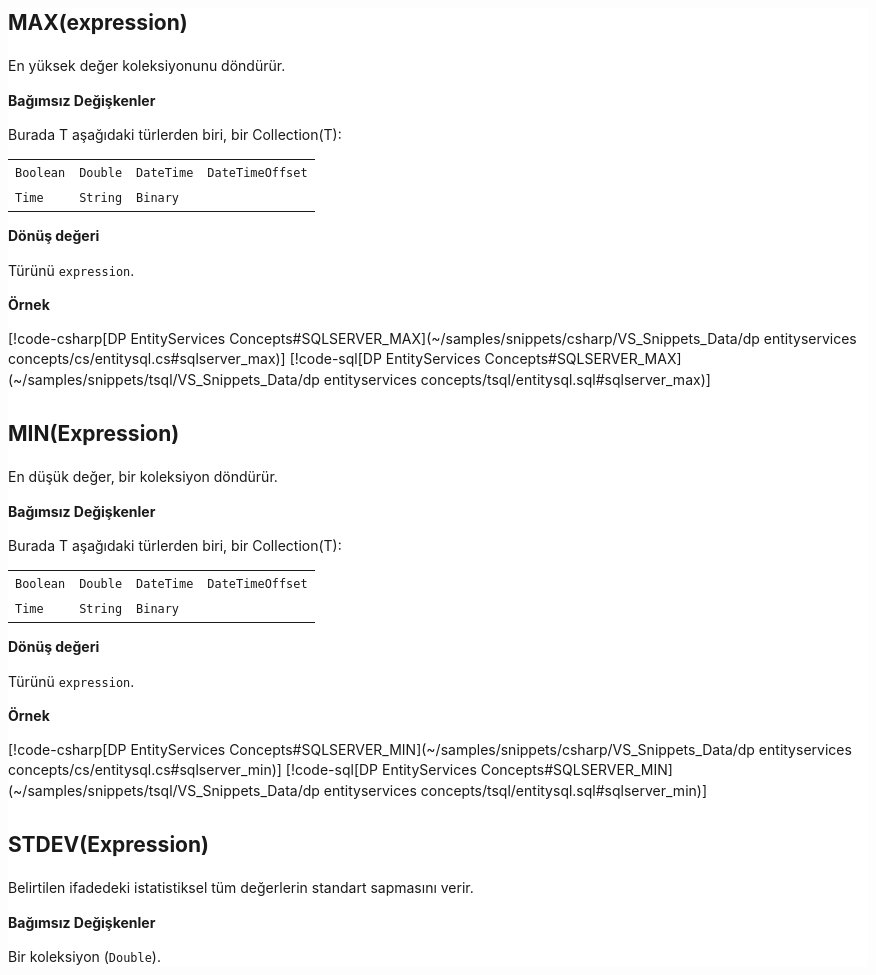 ## <a name="maxexpression"></a>MAX(expression)

En yüksek değer koleksiyonunu döndürür.

**Bağımsız Değişkenler**

Burada T aşağıdaki türlerden biri, bir Collection(T): 

|   |   |   |   |
|---|---|---|---|
|`Boolean`|`Double`|`DateTime`|`DateTimeOffset`|
|`Time`|`String`|`Binary`||

**Dönüş değeri**

Türünü `expression`.

**Örnek**

[!code-csharp[DP EntityServices Concepts#SQLSERVER_MAX](~/samples/snippets/csharp/VS_Snippets_Data/dp entityservices concepts/cs/entitysql.cs#sqlserver_max)]
[!code-sql[DP EntityServices Concepts#SQLSERVER_MAX](~/samples/snippets/tsql/VS_Snippets_Data/dp entityservices concepts/tsql/entitysql.sql#sqlserver_max)]

## <a name="minexpression"></a>MIN(Expression)

En düşük değer, bir koleksiyon döndürür.

**Bağımsız Değişkenler**

Burada T aşağıdaki türlerden biri, bir Collection(T): 

|   |   |   |   |
|---|---|---|---|
|`Boolean`|`Double`|`DateTime`|`DateTimeOffset`|
|`Time`|`String`|`Binary`||

**Dönüş değeri**

Türünü `expression`.

**Örnek**

[!code-csharp[DP EntityServices Concepts#SQLSERVER_MIN](~/samples/snippets/csharp/VS_Snippets_Data/dp entityservices concepts/cs/entitysql.cs#sqlserver_min)]
[!code-sql[DP EntityServices Concepts#SQLSERVER_MIN](~/samples/snippets/tsql/VS_Snippets_Data/dp entityservices concepts/tsql/entitysql.sql#sqlserver_min)]

## <a name="stdevexpression"></a>STDEV(Expression)

Belirtilen ifadedeki istatistiksel tüm değerlerin standart sapmasını verir.

**Bağımsız Değişkenler**

Bir koleksiyon (`Double`).
